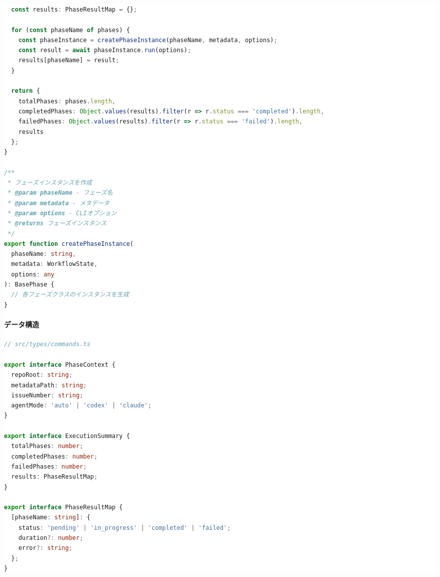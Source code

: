 ```typescript
  const results: PhaseResultMap = {};
  
  for (const phaseName of phases) {
    const phaseInstance = createPhaseInstance(phaseName, metadata, options);
    const result = await phaseInstance.run(options);
    results[phaseName] = result;
  }
  
  return {
    totalPhases: phases.length,
    completedPhases: Object.values(results).filter(r => r.status === 'completed').length,
    failedPhases: Object.values(results).filter(r => r.status === 'failed').length,
    results
  };
}

/**
 * フェーズインスタンスを作成
 * @param phaseName - フェーズ名
 * @param metadata - メタデータ
 * @param options - CLIオプション
 * @returns フェーズインスタンス
 */
export function createPhaseInstance(
  phaseName: string,
  metadata: WorkflowState,
  options: any
): BasePhase {
  // 各フェーズクラスのインスタンスを生成
}
```

#### データ構造

```typescript
// src/types/commands.ts

export interface PhaseContext {
  repoRoot: string;
  metadataPath: string;
  issueNumber: string;
  agentMode: 'auto' | 'codex' | 'claude';
}

export interface ExecutionSummary {
  totalPhases: number;
  completedPhases: number;
  failedPhases: number;
  results: PhaseResultMap;
}

export interface PhaseResultMap {
  [phaseName: string]: {
    status: 'pending' | 'in_progress' | 'completed' | 'failed';
    duration?: number;
    error?: string;
  };
}
```
